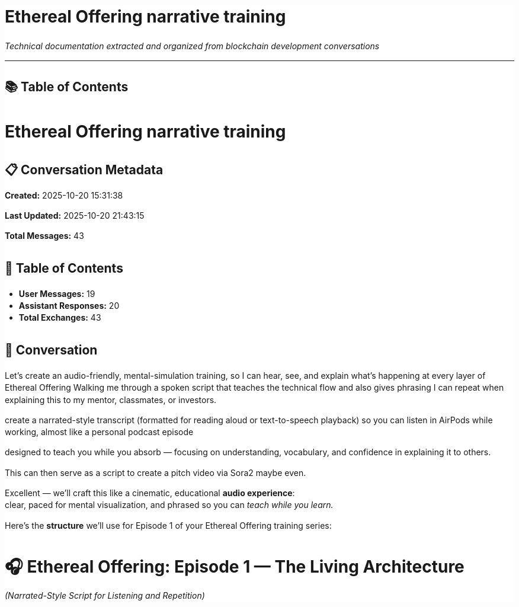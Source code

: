 # Ethereal Offering narrative training

*Technical documentation extracted and organized from blockchain development conversations*

---

## 📚 Table of Contents

# Ethereal Offering narrative training


## 📋 Conversation Metadata

**Created:** 2025-10-20 15:31:38

**Last Updated:** 2025-10-20 21:43:15

**Total Messages:** 43


## 📑 Table of Contents

- **User Messages:** 19
- **Assistant Responses:** 20
- **Total Exchanges:** 43


## 💬 Conversation

Let’s create an audio-friendly, mental-simulation training, so I can hear, see, and explain what’s happening at every layer of Ethereal Offering
Walking me through a spoken script that teaches the technical flow and also gives phrasing I can repeat when explaining this to my mentor, classmates, or investors.

create a narrated-style transcript (formatted for reading aloud or text-to-speech playback) so you can listen in AirPods while working, almost like a personal podcast episode

designed to teach you while you absorb — focusing on understanding, vocabulary, and confidence in explaining it to others.

This can then serve as a script to create a pitch video via Sora2 maybe even.

Excellent — we’ll craft this like a cinematic, educational **audio experience**:  
clear, paced for mental visualization, and phrased so you can *teach while you learn.*  

Here’s the **structure** we’ll use for Episode 1 of your Ethereal Offering training series:  

# 🎧 **Ethereal Offering: Episode 1 — The Living Architecture**

*(Narrated-Style Script for Listening and Repetition)*  
